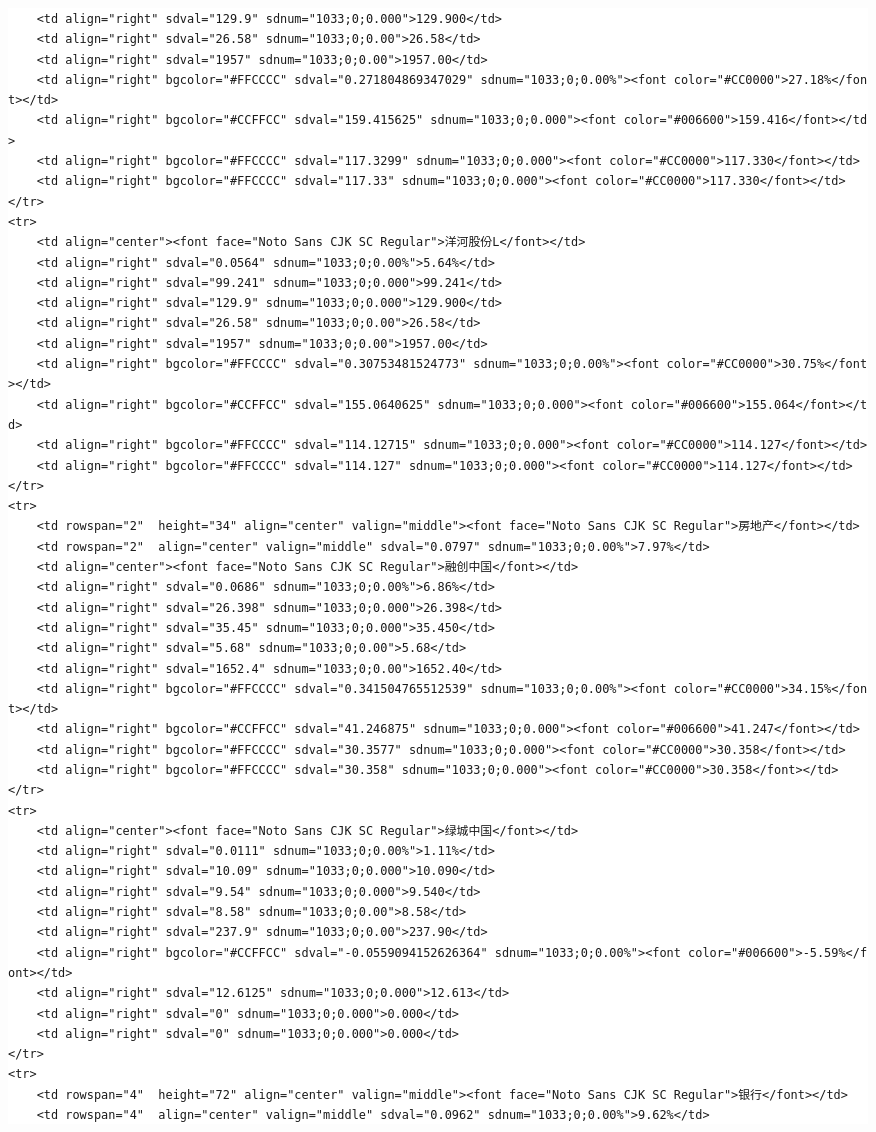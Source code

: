 		<td align="right" sdval="129.9" sdnum="1033;0;0.000">129.900</td>
		<td align="right" sdval="26.58" sdnum="1033;0;0.00">26.58</td>
		<td align="right" sdval="1957" sdnum="1033;0;0.00">1957.00</td>
		<td align="right" bgcolor="#FFCCCC" sdval="0.271804869347029" sdnum="1033;0;0.00%"><font color="#CC0000">27.18%</font></td>
		<td align="right" bgcolor="#CCFFCC" sdval="159.415625" sdnum="1033;0;0.000"><font color="#006600">159.416</font></td>
		<td align="right" bgcolor="#FFCCCC" sdval="117.3299" sdnum="1033;0;0.000"><font color="#CC0000">117.330</font></td>
		<td align="right" bgcolor="#FFCCCC" sdval="117.33" sdnum="1033;0;0.000"><font color="#CC0000">117.330</font></td>
	</tr>
	<tr>
		<td align="center"><font face="Noto Sans CJK SC Regular">洋河股份L</font></td>
		<td align="right" sdval="0.0564" sdnum="1033;0;0.00%">5.64%</td>
		<td align="right" sdval="99.241" sdnum="1033;0;0.000">99.241</td>
		<td align="right" sdval="129.9" sdnum="1033;0;0.000">129.900</td>
		<td align="right" sdval="26.58" sdnum="1033;0;0.00">26.58</td>
		<td align="right" sdval="1957" sdnum="1033;0;0.00">1957.00</td>
		<td align="right" bgcolor="#FFCCCC" sdval="0.30753481524773" sdnum="1033;0;0.00%"><font color="#CC0000">30.75%</font></td>
		<td align="right" bgcolor="#CCFFCC" sdval="155.0640625" sdnum="1033;0;0.000"><font color="#006600">155.064</font></td>
		<td align="right" bgcolor="#FFCCCC" sdval="114.12715" sdnum="1033;0;0.000"><font color="#CC0000">114.127</font></td>
		<td align="right" bgcolor="#FFCCCC" sdval="114.127" sdnum="1033;0;0.000"><font color="#CC0000">114.127</font></td>
	</tr>
	<tr>
		<td rowspan="2"  height="34" align="center" valign="middle"><font face="Noto Sans CJK SC Regular">房地产</font></td>
		<td rowspan="2"  align="center" valign="middle" sdval="0.0797" sdnum="1033;0;0.00%">7.97%</td>
		<td align="center"><font face="Noto Sans CJK SC Regular">融创中国</font></td>
		<td align="right" sdval="0.0686" sdnum="1033;0;0.00%">6.86%</td>
		<td align="right" sdval="26.398" sdnum="1033;0;0.000">26.398</td>
		<td align="right" sdval="35.45" sdnum="1033;0;0.000">35.450</td>
		<td align="right" sdval="5.68" sdnum="1033;0;0.00">5.68</td>
		<td align="right" sdval="1652.4" sdnum="1033;0;0.00">1652.40</td>
		<td align="right" bgcolor="#FFCCCC" sdval="0.341504765512539" sdnum="1033;0;0.00%"><font color="#CC0000">34.15%</font></td>
		<td align="right" bgcolor="#CCFFCC" sdval="41.246875" sdnum="1033;0;0.000"><font color="#006600">41.247</font></td>
		<td align="right" bgcolor="#FFCCCC" sdval="30.3577" sdnum="1033;0;0.000"><font color="#CC0000">30.358</font></td>
		<td align="right" bgcolor="#FFCCCC" sdval="30.358" sdnum="1033;0;0.000"><font color="#CC0000">30.358</font></td>
	</tr>
	<tr>
		<td align="center"><font face="Noto Sans CJK SC Regular">绿城中国</font></td>
		<td align="right" sdval="0.0111" sdnum="1033;0;0.00%">1.11%</td>
		<td align="right" sdval="10.09" sdnum="1033;0;0.000">10.090</td>
		<td align="right" sdval="9.54" sdnum="1033;0;0.000">9.540</td>
		<td align="right" sdval="8.58" sdnum="1033;0;0.00">8.58</td>
		<td align="right" sdval="237.9" sdnum="1033;0;0.00">237.90</td>
		<td align="right" bgcolor="#CCFFCC" sdval="-0.0559094152626364" sdnum="1033;0;0.00%"><font color="#006600">-5.59%</font></td>
		<td align="right" sdval="12.6125" sdnum="1033;0;0.000">12.613</td>
		<td align="right" sdval="0" sdnum="1033;0;0.000">0.000</td>
		<td align="right" sdval="0" sdnum="1033;0;0.000">0.000</td>
	</tr>
	<tr>
		<td rowspan="4"  height="72" align="center" valign="middle"><font face="Noto Sans CJK SC Regular">银行</font></td>
		<td rowspan="4"  align="center" valign="middle" sdval="0.0962" sdnum="1033;0;0.00%">9.62%</td>